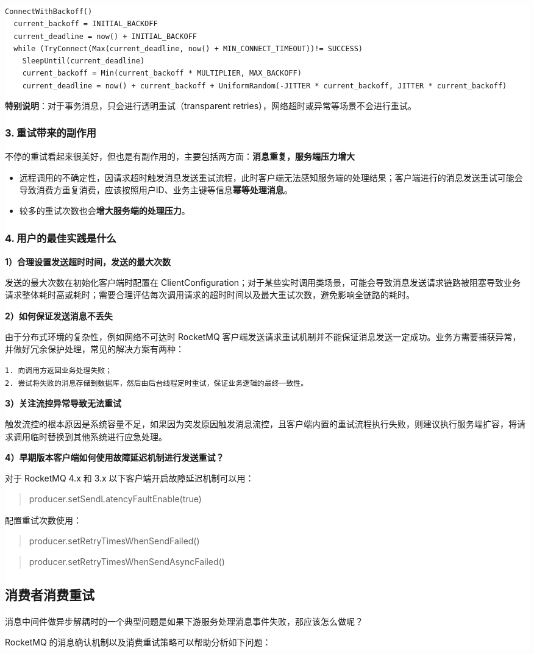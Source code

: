 
    ConnectWithBackoff()
      current_backoff = INITIAL_BACKOFF
      current_deadline = now() + INITIAL_BACKOFF
      while (TryConnect(Max(current_deadline, now() + MIN_CONNECT_TIMEOUT))!= SUCCESS)
        SleepUntil(current_deadline)
        current_backoff = Min(current_backoff * MULTIPLIER, MAX_BACKOFF)
        current_deadline = now() + current_backoff + UniformRandom(-JITTER * current_backoff, JITTER * current_backoff)



**特别说明**：对于事务消息，只会进行透明重试（transparent retries），网络超时或异常等场景不会进行重试。

### 3. 重试带来的副作用

不停的重试看起来很美好，但也是有副作用的，主要包括两方面：**消息重复，服务端压力增大**

- 远程调用的不确定性，因请求超时触发消息发送重试流程，此时客户端无法感知服务端的处理结果；客户端进行的消息发送重试可能会导致消费方重复消费，应该按照用户ID、业务主键等信息**幂等处理消息**。 

- 较多的重试次数也会**增大服务端的处理压力**。 

### 4. 用户的最佳实践是什么


**1）合理设置发送超时时间，发送的最大次数**

发送的最大次数在初始化客户端时配置在 ClientConfiguration；对于某些实时调用类场景，可能会导致消息发送请求链路被阻塞导致业务请求整体耗时高或耗时；需要合理评估每次调用请求的超时时间以及最大重试次数，避免影响全链路的耗时。

**2）如何保证发送消息不丢失**

由于分布式环境的复杂性，例如网络不可达时 RocketMQ 客户端发送请求重试机制并不能保证消息发送一定成功。业务方需要捕获异常，并做好冗余保护处理，常见的解决方案有两种：

    1. 向调用方返回业务处理失败；
    2. 尝试将失败的消息存储到数据库，然后由后台线程定时重试，保证业务逻辑的最终一致性。 



**3）关注流控异常导致无法重试**

触发流控的根本原因是系统容量不足，如果因为突发原因触发消息流控，且客户端内置的重试流程执行失败，则建议执行服务端扩容，将请求调用临时替换到其他系统进行应急处理。

**4）早期版本客户端如何使用故障延迟机制进行发送重试？**

对于 RocketMQ 4.x 和 3.x 以下客户端开启故障延迟机制可以用：

> producer.setSendLatencyFaultEnable(true)


配置重试次数使用：

> producer.setRetryTimesWhenSendFailed()

> producer.setRetryTimesWhenSendAsyncFailed() 


## 消费者消费重试


消息中间件做异步解耦时的一个典型问题是如果下游服务处理消息事件失败，那应该怎么做呢？

RocketMQ 的消息确认机制以及消费重试策略可以帮助分析如下问题：
